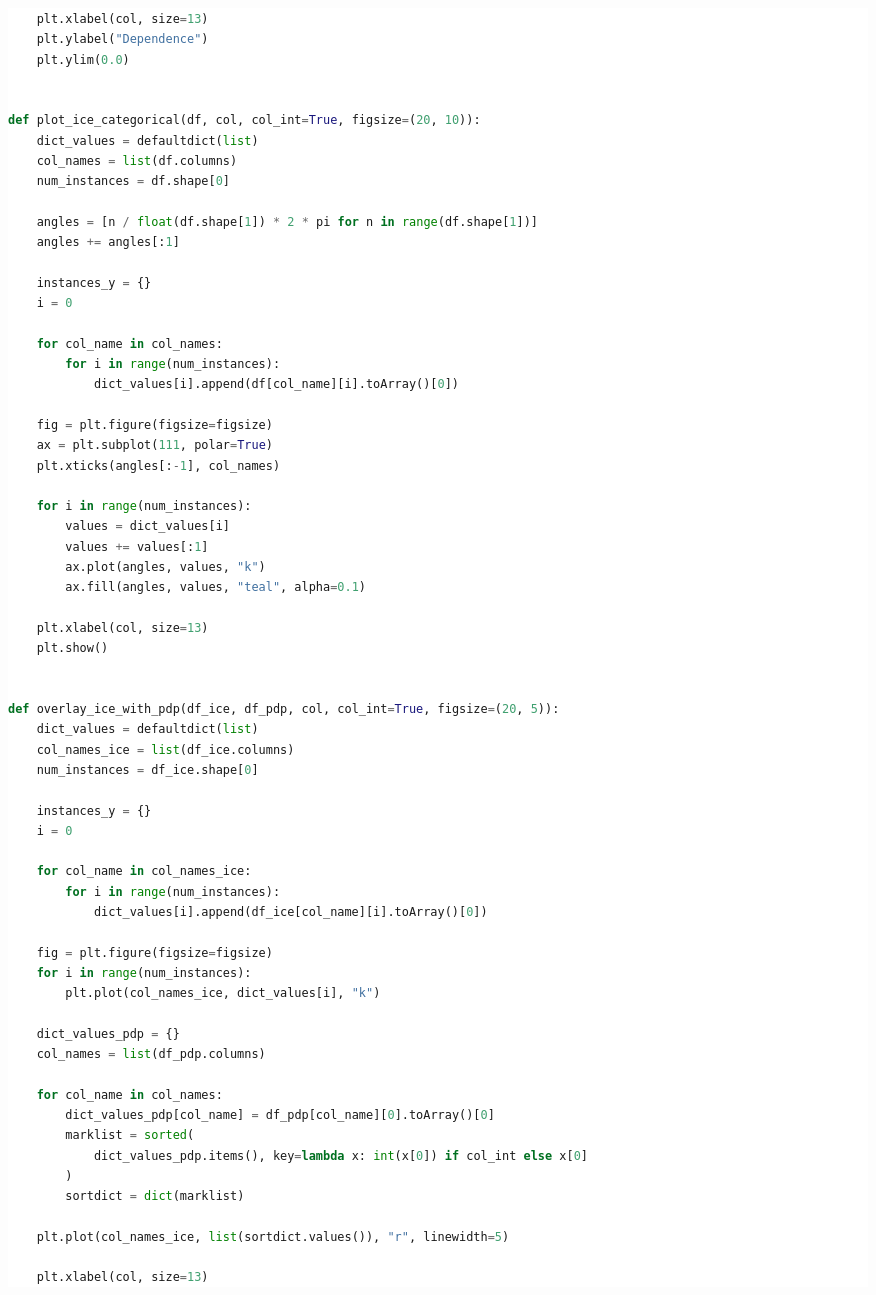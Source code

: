 ```python
    plt.xlabel(col, size=13)
    plt.ylabel("Dependence")
    plt.ylim(0.0)


def plot_ice_categorical(df, col, col_int=True, figsize=(20, 10)):
    dict_values = defaultdict(list)
    col_names = list(df.columns)
    num_instances = df.shape[0]

    angles = [n / float(df.shape[1]) * 2 * pi for n in range(df.shape[1])]
    angles += angles[:1]

    instances_y = {}
    i = 0

    for col_name in col_names:
        for i in range(num_instances):
            dict_values[i].append(df[col_name][i].toArray()[0])

    fig = plt.figure(figsize=figsize)
    ax = plt.subplot(111, polar=True)
    plt.xticks(angles[:-1], col_names)

    for i in range(num_instances):
        values = dict_values[i]
        values += values[:1]
        ax.plot(angles, values, "k")
        ax.fill(angles, values, "teal", alpha=0.1)

    plt.xlabel(col, size=13)
    plt.show()


def overlay_ice_with_pdp(df_ice, df_pdp, col, col_int=True, figsize=(20, 5)):
    dict_values = defaultdict(list)
    col_names_ice = list(df_ice.columns)
    num_instances = df_ice.shape[0]

    instances_y = {}
    i = 0

    for col_name in col_names_ice:
        for i in range(num_instances):
            dict_values[i].append(df_ice[col_name][i].toArray()[0])

    fig = plt.figure(figsize=figsize)
    for i in range(num_instances):
        plt.plot(col_names_ice, dict_values[i], "k")

    dict_values_pdp = {}
    col_names = list(df_pdp.columns)

    for col_name in col_names:
        dict_values_pdp[col_name] = df_pdp[col_name][0].toArray()[0]
        marklist = sorted(
            dict_values_pdp.items(), key=lambda x: int(x[0]) if col_int else x[0]
        )
        sortdict = dict(marklist)

    plt.plot(col_names_ice, list(sortdict.values()), "r", linewidth=5)

    plt.xlabel(col, size=13)
```